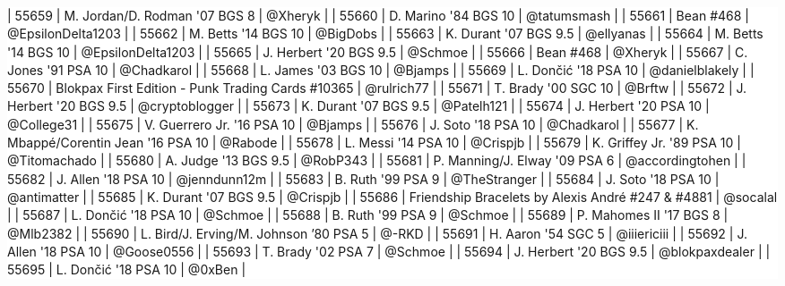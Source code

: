 | 55659 |  M. Jordan/D. Rodman &#039;07 BGS 8 | \@Xheryk |
| 55660 |  D. Marino &#039;84 BGS 10 | \@tatumsmash |
| 55661 |  Bean #468 | \@EpsilonDelta1203 |
| 55662 |  M. Betts &#039;14 BGS 10 | \@BigDobs |
| 55663 |  K. Durant &#039;07 BGS 9.5 | \@ellyanas |
| 55664 |  M. Betts &#039;14 BGS 10 | \@EpsilonDelta1203 |
| 55665 |  J. Herbert &#039;20 BGS 9.5 | \@Schmoe |
| 55666 |  Bean #468 | \@Xheryk |
| 55667 |  C. Jones &#039;91 PSA 10 | \@Chadkarol |
| 55668 |  L. James &#039;03 BGS 10 | \@Bjamps |
| 55669 |  L. Dončić &#039;18 PSA 10 | \@danielblakely |
| 55670 |  Blokpax First Edition - Punk Trading Cards #10365 | \@rulrich77 |
| 55671 |  T. Brady &#039;00 SGC 10 | \@Brftw |
| 55672 |  J. Herbert &#039;20 BGS 9.5 | \@cryptoblogger |
| 55673 |  K. Durant &#039;07 BGS 9.5 | \@Patelh121 |
| 55674 |  J. Herbert &#039;20 PSA 10 | \@College31 |
| 55675 |  V. Guerrero Jr. &#039;16 PSA 10 | \@Bjamps |
| 55676 |  J. Soto &#039;18 PSA 10 | \@Chadkarol |
| 55677 |  K. Mbappé/Corentin Jean &#039;16 PSA 10 | \@Rabode |
| 55678 |  L. Messi &#039;14 PSA 10 | \@Crispjb |
| 55679 |  K. Griffey Jr. &#039;89 PSA 10 | \@Titomachado |
| 55680 |  A. Judge &#039;13 BGS 9.5 | \@RobP343 |
| 55681 |  P. Manning/J. Elway &#039;09 PSA 6 | \@accordingtohen |
| 55682 |  J. Allen &#039;18 PSA 10 | \@jenndunn12m |
| 55683 |  B. Ruth &#039;99 PSA 9 | \@TheStranger |
| 55684 |  J. Soto &#039;18 PSA 10 | \@antimatter |
| 55685 |  K. Durant &#039;07 BGS 9.5 | \@Crispjb |
| 55686 |  Friendship Bracelets by Alexis André #247 &amp; #4881 | \@socalal |
| 55687 |  L. Dončić &#039;18 PSA 10 | \@Schmoe |
| 55688 |  B. Ruth &#039;99 PSA 9 | \@Schmoe |
| 55689 |  P. Mahomes II &#039;17 BGS 8 | \@Mlb2382 |
| 55690 |  L. Bird/J. Erving/M. Johnson ’80 PSA 5 | \@-RKD |
| 55691 |  H. Aaron &#039;54 SGC 5 | \@iiiericiii |
| 55692 |  J. Allen &#039;18 PSA 10 | \@Goose0556 |
| 55693 |  T. Brady &#039;02 PSA 7 | \@Schmoe |
| 55694 |  J. Herbert &#039;20 BGS 9.5 | \@blokpaxdealer |
| 55695 |  L. Dončić &#039;18 PSA 10 | \@0xBen |